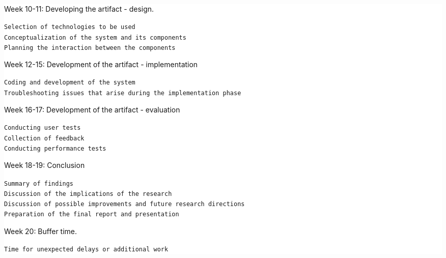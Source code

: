 Week 10-11: Developing the artifact - design.

    Selection of technologies to be used
    Conceptualization of the system and its components
    Planning the interaction between the components

Week 12-15: Development of the artifact - implementation

    Coding and development of the system
    Troubleshooting issues that arise during the implementation phase

Week 16-17: Development of the artifact - evaluation

    Conducting user tests
    Collection of feedback
    Conducting performance tests

Week 18-19: Conclusion

    Summary of findings
    Discussion of the implications of the research
    Discussion of possible improvements and future research directions
    Preparation of the final report and presentation

Week 20: Buffer time.

    Time for unexpected delays or additional work